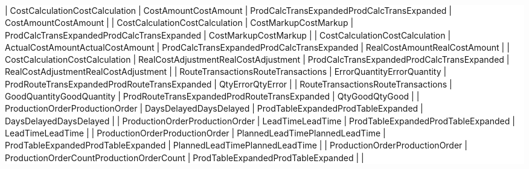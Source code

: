 | <span data-ttu-id="6b23e-175">CostCalculation</span><span class="sxs-lookup"><span data-stu-id="6b23e-175">CostCalculation</span></span>          | <span data-ttu-id="6b23e-176">CostAmount</span><span class="sxs-lookup"><span data-stu-id="6b23e-176">CostAmount</span></span>                  | <span data-ttu-id="6b23e-177">ProdCalcTransExpanded</span><span class="sxs-lookup"><span data-stu-id="6b23e-177">ProdCalcTransExpanded</span></span>                  | <span data-ttu-id="6b23e-178">CostAmount</span><span class="sxs-lookup"><span data-stu-id="6b23e-178">CostAmount</span></span>         |
| <span data-ttu-id="6b23e-179">CostCalculation</span><span class="sxs-lookup"><span data-stu-id="6b23e-179">CostCalculation</span></span>          | <span data-ttu-id="6b23e-180">CostMarkup</span><span class="sxs-lookup"><span data-stu-id="6b23e-180">CostMarkup</span></span>                  | <span data-ttu-id="6b23e-181">ProdCalcTransExpanded</span><span class="sxs-lookup"><span data-stu-id="6b23e-181">ProdCalcTransExpanded</span></span>                  | <span data-ttu-id="6b23e-182">CostMarkup</span><span class="sxs-lookup"><span data-stu-id="6b23e-182">CostMarkup</span></span>         |
| <span data-ttu-id="6b23e-183">CostCalculation</span><span class="sxs-lookup"><span data-stu-id="6b23e-183">CostCalculation</span></span>          | <span data-ttu-id="6b23e-184">ActualCostAmount</span><span class="sxs-lookup"><span data-stu-id="6b23e-184">ActualCostAmount</span></span>            | <span data-ttu-id="6b23e-185">ProdCalcTransExpanded</span><span class="sxs-lookup"><span data-stu-id="6b23e-185">ProdCalcTransExpanded</span></span>                  | <span data-ttu-id="6b23e-186">RealCostAmount</span><span class="sxs-lookup"><span data-stu-id="6b23e-186">RealCostAmount</span></span>     |
| <span data-ttu-id="6b23e-187">CostCalculation</span><span class="sxs-lookup"><span data-stu-id="6b23e-187">CostCalculation</span></span>          | <span data-ttu-id="6b23e-188">RealCostAdjustment</span><span class="sxs-lookup"><span data-stu-id="6b23e-188">RealCostAdjustment</span></span>          | <span data-ttu-id="6b23e-189">ProdCalcTransExpanded</span><span class="sxs-lookup"><span data-stu-id="6b23e-189">ProdCalcTransExpanded</span></span>                  | <span data-ttu-id="6b23e-190">RealCostAdjustment</span><span class="sxs-lookup"><span data-stu-id="6b23e-190">RealCostAdjustment</span></span> |
| <span data-ttu-id="6b23e-191">RouteTransactions</span><span class="sxs-lookup"><span data-stu-id="6b23e-191">RouteTransactions</span></span>        | <span data-ttu-id="6b23e-192">ErrorQuantity</span><span class="sxs-lookup"><span data-stu-id="6b23e-192">ErrorQuantity</span></span>               | <span data-ttu-id="6b23e-193">ProdRouteTransExpanded</span><span class="sxs-lookup"><span data-stu-id="6b23e-193">ProdRouteTransExpanded</span></span>                 | <span data-ttu-id="6b23e-194">QtyError</span><span class="sxs-lookup"><span data-stu-id="6b23e-194">QtyError</span></span>           |
| <span data-ttu-id="6b23e-195">RouteTransactions</span><span class="sxs-lookup"><span data-stu-id="6b23e-195">RouteTransactions</span></span>        | <span data-ttu-id="6b23e-196">GoodQuantity</span><span class="sxs-lookup"><span data-stu-id="6b23e-196">GoodQuantity</span></span>                | <span data-ttu-id="6b23e-197">ProdRouteTransExpanded</span><span class="sxs-lookup"><span data-stu-id="6b23e-197">ProdRouteTransExpanded</span></span>                 | <span data-ttu-id="6b23e-198">QtyGood</span><span class="sxs-lookup"><span data-stu-id="6b23e-198">QtyGood</span></span>            |
| <span data-ttu-id="6b23e-199">ProductionOrder</span><span class="sxs-lookup"><span data-stu-id="6b23e-199">ProductionOrder</span></span>          | <span data-ttu-id="6b23e-200">DaysDelayed</span><span class="sxs-lookup"><span data-stu-id="6b23e-200">DaysDelayed</span></span>                 | <span data-ttu-id="6b23e-201">ProdTableExpanded</span><span class="sxs-lookup"><span data-stu-id="6b23e-201">ProdTableExpanded</span></span>                      | <span data-ttu-id="6b23e-202">DaysDelayed</span><span class="sxs-lookup"><span data-stu-id="6b23e-202">DaysDelayed</span></span>        |
| <span data-ttu-id="6b23e-203">ProductionOrder</span><span class="sxs-lookup"><span data-stu-id="6b23e-203">ProductionOrder</span></span>          | <span data-ttu-id="6b23e-204">LeadTime</span><span class="sxs-lookup"><span data-stu-id="6b23e-204">LeadTime</span></span>                    | <span data-ttu-id="6b23e-205">ProdTableExpanded</span><span class="sxs-lookup"><span data-stu-id="6b23e-205">ProdTableExpanded</span></span>                      | <span data-ttu-id="6b23e-206">LeadTime</span><span class="sxs-lookup"><span data-stu-id="6b23e-206">LeadTime</span></span>           |
| <span data-ttu-id="6b23e-207">ProductionOrder</span><span class="sxs-lookup"><span data-stu-id="6b23e-207">ProductionOrder</span></span>          | <span data-ttu-id="6b23e-208">PlannedLeadTime</span><span class="sxs-lookup"><span data-stu-id="6b23e-208">PlannedLeadTime</span></span>             | <span data-ttu-id="6b23e-209">ProdTableExpanded</span><span class="sxs-lookup"><span data-stu-id="6b23e-209">ProdTableExpanded</span></span>                      | <span data-ttu-id="6b23e-210">PlannedLeadTime</span><span class="sxs-lookup"><span data-stu-id="6b23e-210">PlannedLeadTime</span></span>    |
| <span data-ttu-id="6b23e-211">ProductionOrder</span><span class="sxs-lookup"><span data-stu-id="6b23e-211">ProductionOrder</span></span>          | <span data-ttu-id="6b23e-212">ProductionOrderCount</span><span class="sxs-lookup"><span data-stu-id="6b23e-212">ProductionOrderCount</span></span>        | <span data-ttu-id="6b23e-213">ProdTableExpanded</span><span class="sxs-lookup"><span data-stu-id="6b23e-213">ProdTableExpanded</span></span>                      |                    |